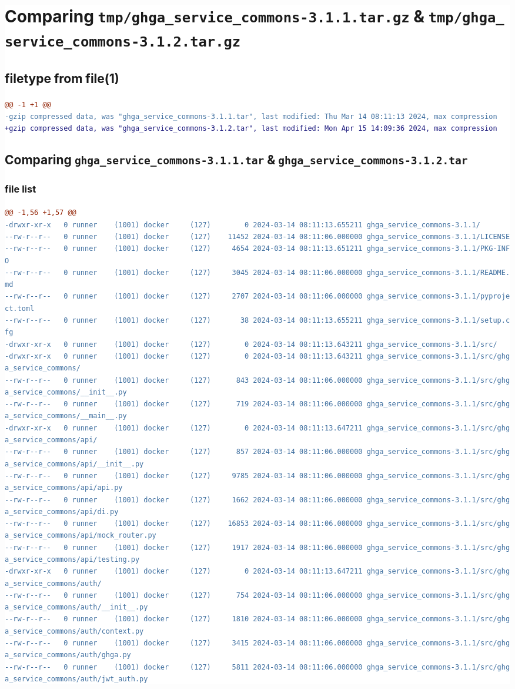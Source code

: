 # Comparing `tmp/ghga_service_commons-3.1.1.tar.gz` & `tmp/ghga_service_commons-3.1.2.tar.gz`

## filetype from file(1)

```diff
@@ -1 +1 @@
-gzip compressed data, was "ghga_service_commons-3.1.1.tar", last modified: Thu Mar 14 08:11:13 2024, max compression
+gzip compressed data, was "ghga_service_commons-3.1.2.tar", last modified: Mon Apr 15 14:09:36 2024, max compression
```

## Comparing `ghga_service_commons-3.1.1.tar` & `ghga_service_commons-3.1.2.tar`

### file list

```diff
@@ -1,56 +1,57 @@
-drwxr-xr-x   0 runner    (1001) docker     (127)        0 2024-03-14 08:11:13.655211 ghga_service_commons-3.1.1/
--rw-r--r--   0 runner    (1001) docker     (127)    11452 2024-03-14 08:11:06.000000 ghga_service_commons-3.1.1/LICENSE
--rw-r--r--   0 runner    (1001) docker     (127)     4654 2024-03-14 08:11:13.651211 ghga_service_commons-3.1.1/PKG-INFO
--rw-r--r--   0 runner    (1001) docker     (127)     3045 2024-03-14 08:11:06.000000 ghga_service_commons-3.1.1/README.md
--rw-r--r--   0 runner    (1001) docker     (127)     2707 2024-03-14 08:11:06.000000 ghga_service_commons-3.1.1/pyproject.toml
--rw-r--r--   0 runner    (1001) docker     (127)       38 2024-03-14 08:11:13.655211 ghga_service_commons-3.1.1/setup.cfg
-drwxr-xr-x   0 runner    (1001) docker     (127)        0 2024-03-14 08:11:13.643211 ghga_service_commons-3.1.1/src/
-drwxr-xr-x   0 runner    (1001) docker     (127)        0 2024-03-14 08:11:13.643211 ghga_service_commons-3.1.1/src/ghga_service_commons/
--rw-r--r--   0 runner    (1001) docker     (127)      843 2024-03-14 08:11:06.000000 ghga_service_commons-3.1.1/src/ghga_service_commons/__init__.py
--rw-r--r--   0 runner    (1001) docker     (127)      719 2024-03-14 08:11:06.000000 ghga_service_commons-3.1.1/src/ghga_service_commons/__main__.py
-drwxr-xr-x   0 runner    (1001) docker     (127)        0 2024-03-14 08:11:13.647211 ghga_service_commons-3.1.1/src/ghga_service_commons/api/
--rw-r--r--   0 runner    (1001) docker     (127)      857 2024-03-14 08:11:06.000000 ghga_service_commons-3.1.1/src/ghga_service_commons/api/__init__.py
--rw-r--r--   0 runner    (1001) docker     (127)     9785 2024-03-14 08:11:06.000000 ghga_service_commons-3.1.1/src/ghga_service_commons/api/api.py
--rw-r--r--   0 runner    (1001) docker     (127)     1662 2024-03-14 08:11:06.000000 ghga_service_commons-3.1.1/src/ghga_service_commons/api/di.py
--rw-r--r--   0 runner    (1001) docker     (127)    16853 2024-03-14 08:11:06.000000 ghga_service_commons-3.1.1/src/ghga_service_commons/api/mock_router.py
--rw-r--r--   0 runner    (1001) docker     (127)     1917 2024-03-14 08:11:06.000000 ghga_service_commons-3.1.1/src/ghga_service_commons/api/testing.py
-drwxr-xr-x   0 runner    (1001) docker     (127)        0 2024-03-14 08:11:13.647211 ghga_service_commons-3.1.1/src/ghga_service_commons/auth/
--rw-r--r--   0 runner    (1001) docker     (127)      754 2024-03-14 08:11:06.000000 ghga_service_commons-3.1.1/src/ghga_service_commons/auth/__init__.py
--rw-r--r--   0 runner    (1001) docker     (127)     1810 2024-03-14 08:11:06.000000 ghga_service_commons-3.1.1/src/ghga_service_commons/auth/context.py
--rw-r--r--   0 runner    (1001) docker     (127)     3415 2024-03-14 08:11:06.000000 ghga_service_commons-3.1.1/src/ghga_service_commons/auth/ghga.py
--rw-r--r--   0 runner    (1001) docker     (127)     5811 2024-03-14 08:11:06.000000 ghga_service_commons-3.1.1/src/ghga_service_commons/auth/jwt_auth.py
```